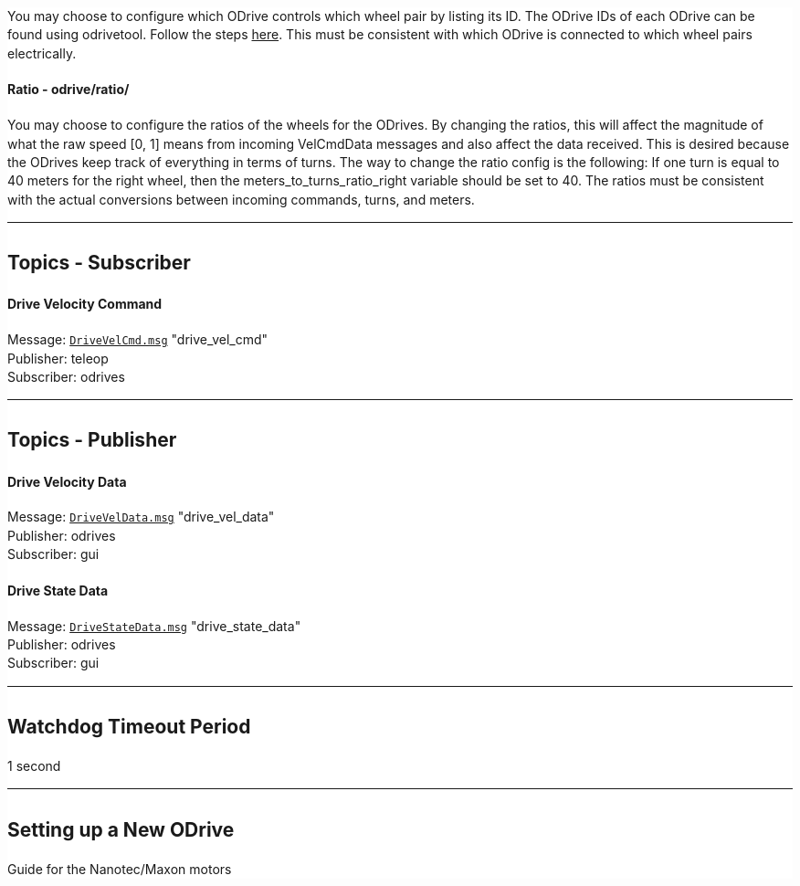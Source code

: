 You may choose to configure which ODrive controls which wheel pair by listing its ID.
The ODrive IDs of each ODrive can be found using odrivetool. Follow the steps [here](#getting-the-id).
This must be consistent with which ODrive is connected to which wheel pairs electrically.

#### Ratio - odrive/ratio/

You may choose to configure the ratios of the wheels for the ODrives.
By changing the ratios, this will affect the magnitude of what the raw speed [0, 1] means
from incoming VelCmdData messages and also affect the data received. This is desired because the ODrives
keep track of everything in terms of turns.
The way to change the ratio config is the following: If one turn is equal to 40 meters for the right wheel, then the meters_to_turns_ratio_right variable should be set to 40.
The ratios must be consistent with the actual conversions between incoming commands, turns, and meters.

---

## Topics - Subscriber

#### Drive Velocity Command
Message: [`DriveVelCmd.msg`](../../../msg/DriveVelCmd.msg) "drive_vel_cmd" \
Publisher: teleop \
Subscriber: odrives

---

## Topics - Publisher

#### Drive Velocity Data
Message: [`DriveVelData.msg`](../../../msg/DriveVelData.msg) "drive_vel_data" \
Publisher: odrives \
Subscriber: gui

#### Drive State Data
Message: [`DriveStateData.msg`](../../../msg/DriveStateData.msg) "drive_state_data" \
Publisher: odrives \
Subscriber: gui

---

## Watchdog Timeout Period

1 second

---

## Setting up a New ODrive

Guide for the Nanotec/Maxon motors
